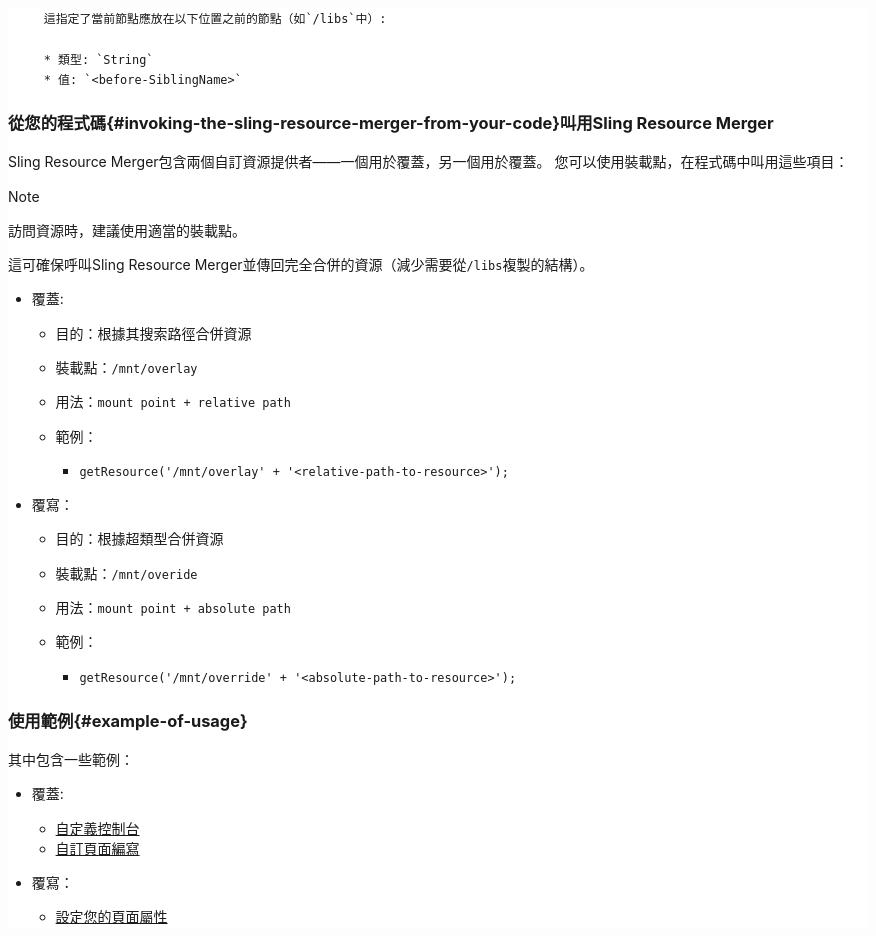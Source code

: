          這指定了當前節點應放在以下位置之前的節點（如`/libs`中）:

         * 類型: `String`
         * 值: `<before-SiblingName>`

### 從您的程式碼{#invoking-the-sling-resource-merger-from-your-code}叫用Sling Resource Merger

Sling Resource Merger包含兩個自訂資源提供者——一個用於覆蓋，另一個用於覆蓋。 您可以使用裝載點，在程式碼中叫用這些項目：

>[!NOTE]
>
>訪問資源時，建議使用適當的裝載點。
>
>這可確保呼叫Sling Resource Merger並傳回完全合併的資源（減少需要從`/libs`複製的結構）。

* 覆蓋:

   * 目的：根據其搜索路徑合併資源
   * 裝載點：`/mnt/overlay`
   * 用法：`mount point + relative path`
   * 範例：

      * `getResource('/mnt/overlay' + '<relative-path-to-resource>');`

* 覆寫：

   * 目的：根據超類型合併資源
   * 裝載點：`/mnt/overide`
   * 用法：`mount point + absolute path`
   * 範例：

      * `getResource('/mnt/override' + '<absolute-path-to-resource>');`

### 使用範例{#example-of-usage}

其中包含一些範例：

* 覆蓋:

   * [自定義控制台](/help/sites-developing/customizing-consoles-touch.md)
   * [自訂頁面編寫](/help/sites-developing/customizing-page-authoring-touch.md)

* 覆寫：

   * [設定您的頁面屬性](/help/sites-developing/page-properties-views.md#configuring-your-page-properties)

